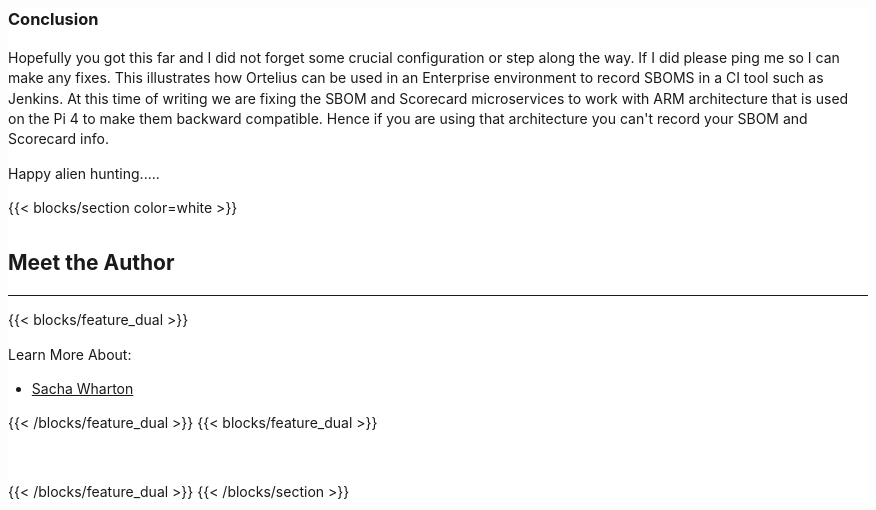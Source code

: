 ### Conclusion

Hopefully you got this far and I did not forget some crucial configuration or step along the way. If I did please ping me so I can make any fixes. This illustrates how Ortelius can be used in an Enterprise environment to record SBOMS in a CI tool such as Jenkins. At this time of writing we are fixing the SBOM and Scorecard microservices to work with ARM architecture that is used on the Pi 4 to make them backward compatible. Hence if you are using that architecture you can't record your SBOM and Scorecard info.

Happy alien hunting.....



{{< blocks/section color=white >}}

<h2 class="text-left">Meet the Author</h2>
<hr>

{{< blocks/feature_dual >}}

Learn More About:
- [Sacha Wharton](https://linktr.ee/sachawharton)

{{< /blocks/feature_dual >}}
{{< blocks/feature_dual >}}

<div style="position:relative;left:-60%">
<img src="/images/sacha.jpg" alt="Sachawharton" height="400px" width="400px" />
</div>

{{< /blocks/feature_dual >}}
{{< /blocks/section >}}
